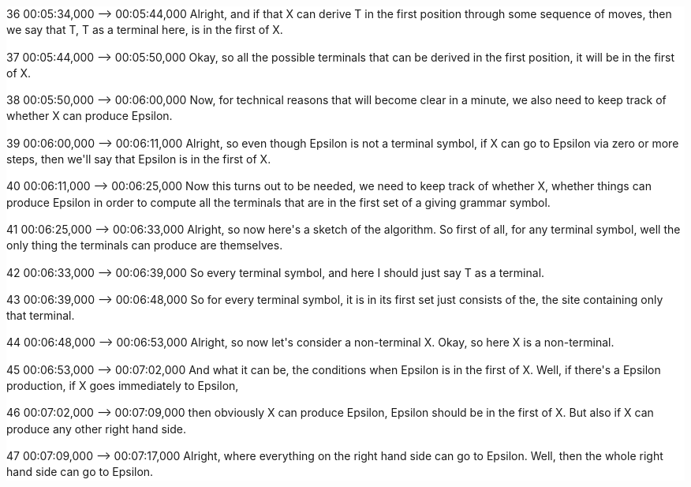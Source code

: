 36
00:05:34,000 --> 00:05:44,000
Alright, and if that X can derive T in the first position through some sequence of moves, then we say that T, T as a terminal here, is in the first of X.

37
00:05:44,000 --> 00:05:50,000
Okay, so all the possible terminals that can be derived in the first position, it will be in the first of X.

38
00:05:50,000 --> 00:06:00,000
Now, for technical reasons that will become clear in a minute, we also need to keep track of whether X can produce Epsilon.

39
00:06:00,000 --> 00:06:11,000
Alright, so even though Epsilon is not a terminal symbol, if X can go to Epsilon via zero or more steps, then we'll say that Epsilon is in the first of X.

40
00:06:11,000 --> 00:06:25,000
Now this turns out to be needed, we need to keep track of whether X, whether things can produce Epsilon in order to compute all the terminals that are in the first set of a giving grammar symbol.

41
00:06:25,000 --> 00:06:33,000
Alright, so now here's a sketch of the algorithm. So first of all, for any terminal symbol, well the only thing the terminals can produce are themselves.

42
00:06:33,000 --> 00:06:39,000
So every terminal symbol, and here I should just say T as a terminal.

43
00:06:39,000 --> 00:06:48,000
So for every terminal symbol, it is in its first set just consists of the, the site containing only that terminal.

44
00:06:48,000 --> 00:06:53,000
Alright, so now let's consider a non-terminal X. Okay, so here X is a non-terminal.

45
00:06:53,000 --> 00:07:02,000
And what it can be, the conditions when Epsilon is in the first of X. Well, if there's a Epsilon production, if X goes immediately to Epsilon,

46
00:07:02,000 --> 00:07:09,000
then obviously X can produce Epsilon, Epsilon should be in the first of X. But also if X can produce any other right hand side.

47
00:07:09,000 --> 00:07:17,000
Alright, where everything on the right hand side can go to Epsilon. Well, then the whole right hand side can go to Epsilon.
